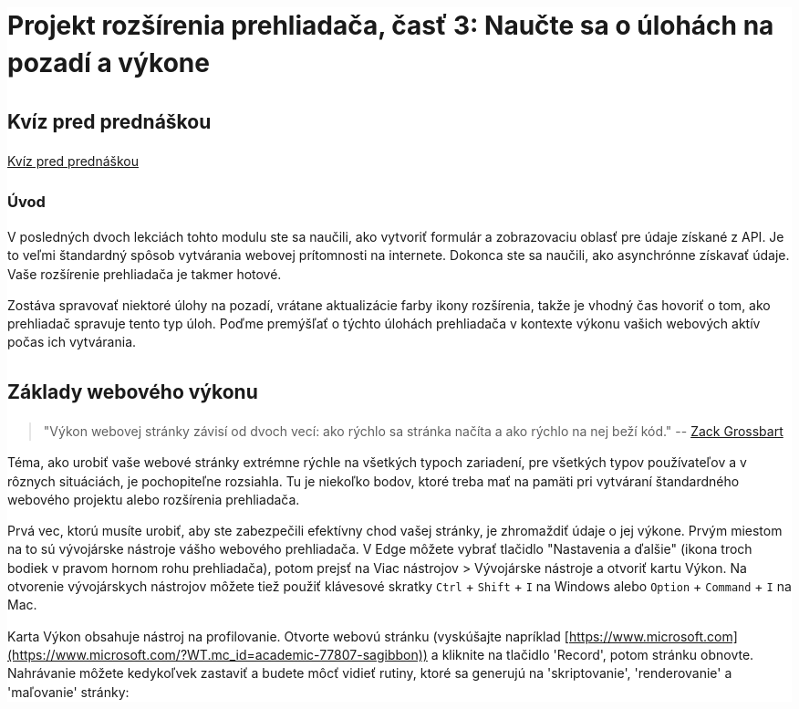 
# Projekt rozšírenia prehliadača, časť 3: Naučte sa o úlohách na pozadí a výkone

## Kvíz pred prednáškou

[Kvíz pred prednáškou](https://ashy-river-0debb7803.1.azurestaticapps.net/quiz/27)

### Úvod

V posledných dvoch lekciách tohto modulu ste sa naučili, ako vytvoriť formulár a zobrazovaciu oblasť pre údaje získané z API. Je to veľmi štandardný spôsob vytvárania webovej prítomnosti na internete. Dokonca ste sa naučili, ako asynchrónne získavať údaje. Vaše rozšírenie prehliadača je takmer hotové.

Zostáva spravovať niektoré úlohy na pozadí, vrátane aktualizácie farby ikony rozšírenia, takže je vhodný čas hovoriť o tom, ako prehliadač spravuje tento typ úloh. Poďme premýšľať o týchto úlohách prehliadača v kontexte výkonu vašich webových aktív počas ich vytvárania.

## Základy webového výkonu

> "Výkon webovej stránky závisí od dvoch vecí: ako rýchlo sa stránka načíta a ako rýchlo na nej beží kód." -- [Zack Grossbart](https://www.smashingmagazine.com/2012/06/javascript-profiling-chrome-developer-tools/)

Téma, ako urobiť vaše webové stránky extrémne rýchle na všetkých typoch zariadení, pre všetkých typov používateľov a v rôznych situáciách, je pochopiteľne rozsiahla. Tu je niekoľko bodov, ktoré treba mať na pamäti pri vytváraní štandardného webového projektu alebo rozšírenia prehliadača.

Prvá vec, ktorú musíte urobiť, aby ste zabezpečili efektívny chod vašej stránky, je zhromaždiť údaje o jej výkone. Prvým miestom na to sú vývojárske nástroje vášho webového prehliadača. V Edge môžete vybrať tlačidlo "Nastavenia a ďalšie" (ikona troch bodiek v pravom hornom rohu prehliadača), potom prejsť na Viac nástrojov > Vývojárske nástroje a otvoriť kartu Výkon. Na otvorenie vývojárskych nástrojov môžete tiež použiť klávesové skratky `Ctrl` + `Shift` + `I` na Windows alebo `Option` + `Command` + `I` na Mac.

Karta Výkon obsahuje nástroj na profilovanie. Otvorte webovú stránku (vyskúšajte napríklad [https://www.microsoft.com](https://www.microsoft.com/?WT.mc_id=academic-77807-sagibbon)) a kliknite na tlačidlo 'Record', potom stránku obnovte. Nahrávanie môžete kedykoľvek zastaviť a budete môcť vidieť rutiny, ktoré sa generujú na 'skriptovanie', 'renderovanie' a 'maľovanie' stránky:
